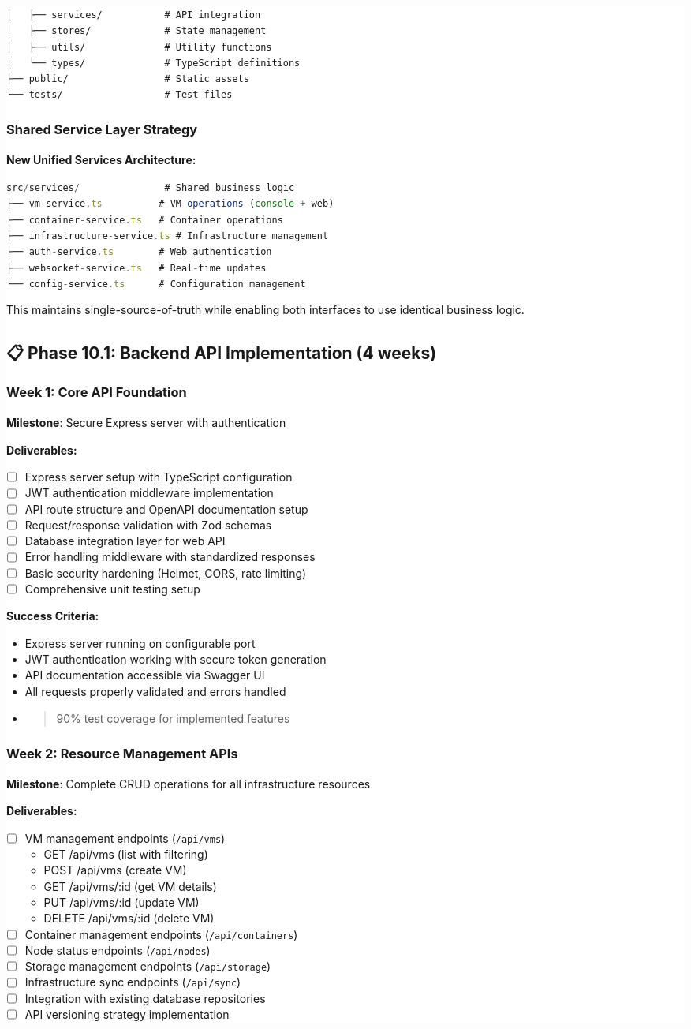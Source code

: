 ```
│   ├── services/           # API integration
│   ├── stores/             # State management
│   ├── utils/              # Utility functions
│   └── types/              # TypeScript definitions
├── public/                 # Static assets
└── tests/                  # Test files
```

### **Shared Service Layer Strategy**

**New Unified Services Architecture:**
```typescript
src/services/               # Shared business logic
├── vm-service.ts          # VM operations (console + web)
├── container-service.ts   # Container operations
├── infrastructure-service.ts # Infrastructure management
├── auth-service.ts        # Web authentication
├── websocket-service.ts   # Real-time updates
└── config-service.ts      # Configuration management
```

This maintains single-source-of-truth while enabling both interfaces to use identical business logic.

## 📋 Phase 10.1: Backend API Implementation (4 weeks)

### **Week 1: Core API Foundation**
**Milestone**: Secure Express server with authentication

**Deliverables:**
- [ ] Express server setup with TypeScript configuration
- [ ] JWT authentication middleware implementation
- [ ] API route structure and OpenAPI documentation setup
- [ ] Request/response validation with Zod schemas
- [ ] Database integration layer for web API
- [ ] Error handling middleware with standardized responses
- [ ] Basic security hardening (Helmet, CORS, rate limiting)
- [ ] Comprehensive unit testing setup

**Success Criteria:**
- Express server running on configurable port
- JWT authentication working with secure token generation
- API documentation accessible via Swagger UI
- All requests properly validated and errors handled
- >90% test coverage for implemented features

### **Week 2: Resource Management APIs**
**Milestone**: Complete CRUD operations for all infrastructure resources

**Deliverables:**
- [ ] VM management endpoints (`/api/vms`)
  - GET /api/vms (list with filtering)
  - POST /api/vms (create VM)
  - GET /api/vms/:id (get VM details)
  - PUT /api/vms/:id (update VM)
  - DELETE /api/vms/:id (delete VM)
- [ ] Container management endpoints (`/api/containers`)
- [ ] Node status endpoints (`/api/nodes`)
- [ ] Storage management endpoints (`/api/storage`)
- [ ] Infrastructure sync endpoints (`/api/sync`)
- [ ] Integration with existing database repositories
- [ ] API versioning strategy implementation

